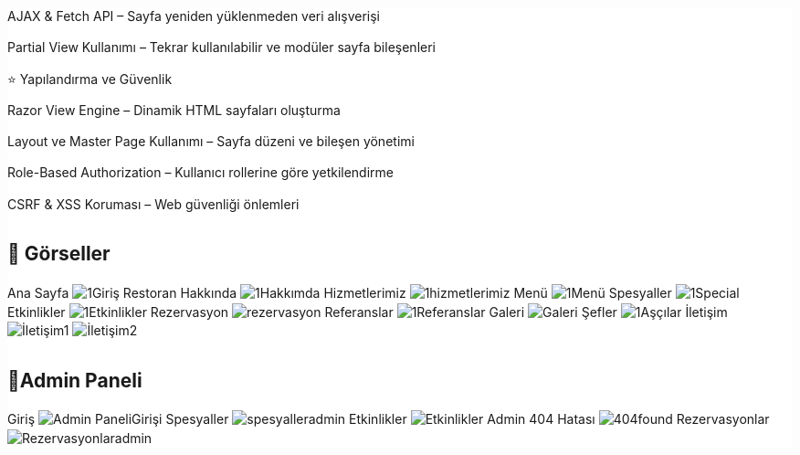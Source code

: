 AJAX & Fetch API – Sayfa yeniden yüklenmeden veri alışverişi

Partial View Kullanımı – Tekrar kullanılabilir ve modüler sayfa bileşenleri

⭐ Yapılandırma ve Güvenlik

Razor View Engine – Dinamik HTML sayfaları oluşturma

Layout ve Master Page Kullanımı – Sayfa düzeni ve bileşen yönetimi

Role-Based Authorization – Kullanıcı rollerine göre yetkilendirme

CSRF & XSS Koruması – Web güvenliği önlemleri

📸 Görseller
---
Ana Sayfa
<img width="944" alt="1Giriş" src="https://github.com/user-attachments/assets/27d4369b-a48f-4e1a-88d8-6c2dd4adb0a5" />
Restoran Hakkında
<img width="945" alt="1Hakkımda" src="https://github.com/user-attachments/assets/5bc6289b-32fd-4ca0-ad13-e930d0ff8659" />
Hizmetlerimiz
<img width="941" alt="1hizmetlerimiz" src="https://github.com/user-attachments/assets/6dba4673-c466-4a66-8deb-97431a6e8d27" />
Menü
<img width="947" alt="1Menü" src="https://github.com/user-attachments/assets/2a955c0d-9cb5-4178-b2d1-d34e4551e574" />
Spesyaller
<img width="938" alt="1Special" src="https://github.com/user-attachments/assets/aee8f855-0599-4c1b-a783-16302484fb82" />
Etkinlikler
<img width="941" alt="1Etkinlikler" src="https://github.com/user-attachments/assets/790c5408-2483-4381-ae4b-e70b0facd320" />
Rezervasyon
<img width="940" alt="rezervasyon" src="https://github.com/user-attachments/assets/856c957d-8073-470f-8e4e-0a3d14996b5f" />
Referanslar
<img width="943" alt="1Referanslar" src="https://github.com/user-attachments/assets/d5ab2b85-46ed-4e9e-8db2-05dbde7c7a5c" />
Galeri
<img width="938" alt="Galeri" src="https://github.com/user-attachments/assets/207af8d1-6bc9-44c7-8f85-8cd401780952" />
Şefler
<img width="943" alt="1Aşçılar" src="https://github.com/user-attachments/assets/2c035ca6-7233-416f-bc85-6c00d1d5dc58" />
İletişim
<img width="943" alt="İletişim1" src="https://github.com/user-attachments/assets/1fc87c7a-54ac-4067-aa21-833fd0502ffe" />
<img width="945" alt="İletişim2" src="https://github.com/user-attachments/assets/455a4c2f-be25-450a-8da0-83877c84e2fa" />

👤Admin Paneli
---
Giriş
<img width="956" alt="Admin PaneliGirişi" src="https://github.com/user-attachments/assets/a4bfe664-9c26-4570-81ac-a610a82b2d96" />
Spesyaller
![spesyalleradmin](https://github.com/user-attachments/assets/ce20206f-01ac-4009-bdee-cc6eec1197c4)
Etkinlikler
<img width="946" alt="Etkinlikler Admin" src="https://github.com/user-attachments/assets/016d2da5-8cdc-44da-94f9-dc494afe078a" />
404 Hatası
![404found](https://github.com/user-attachments/assets/5ea33b38-ad8b-4ef5-a8f2-c0716a7adc0f)
Rezervasyonlar
<img width="943" alt="Rezervasyonlaradmin" src="https://github.com/user-attachments/assets/1d569e95-b14e-465c-9ac2-5c86ba2a503f" />

